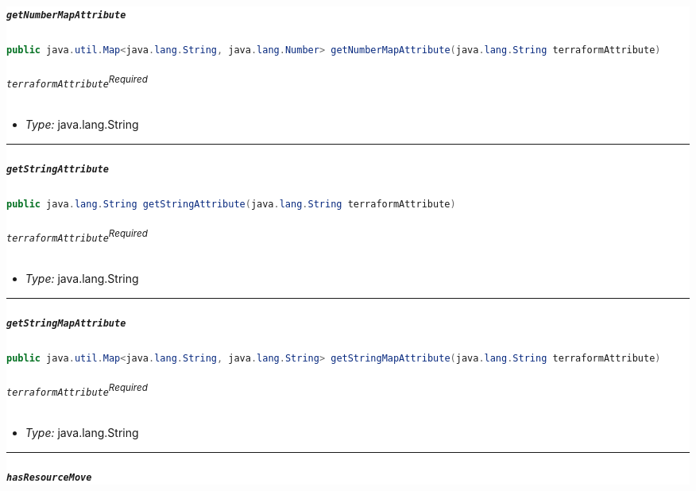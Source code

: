 
##### `getNumberMapAttribute` <a name="getNumberMapAttribute" id="@cdktf/provider-azurerm.logAnalyticsQueryPackQuery.LogAnalyticsQueryPackQuery.getNumberMapAttribute"></a>

```java
public java.util.Map<java.lang.String, java.lang.Number> getNumberMapAttribute(java.lang.String terraformAttribute)
```

###### `terraformAttribute`<sup>Required</sup> <a name="terraformAttribute" id="@cdktf/provider-azurerm.logAnalyticsQueryPackQuery.LogAnalyticsQueryPackQuery.getNumberMapAttribute.parameter.terraformAttribute"></a>

- *Type:* java.lang.String

---

##### `getStringAttribute` <a name="getStringAttribute" id="@cdktf/provider-azurerm.logAnalyticsQueryPackQuery.LogAnalyticsQueryPackQuery.getStringAttribute"></a>

```java
public java.lang.String getStringAttribute(java.lang.String terraformAttribute)
```

###### `terraformAttribute`<sup>Required</sup> <a name="terraformAttribute" id="@cdktf/provider-azurerm.logAnalyticsQueryPackQuery.LogAnalyticsQueryPackQuery.getStringAttribute.parameter.terraformAttribute"></a>

- *Type:* java.lang.String

---

##### `getStringMapAttribute` <a name="getStringMapAttribute" id="@cdktf/provider-azurerm.logAnalyticsQueryPackQuery.LogAnalyticsQueryPackQuery.getStringMapAttribute"></a>

```java
public java.util.Map<java.lang.String, java.lang.String> getStringMapAttribute(java.lang.String terraformAttribute)
```

###### `terraformAttribute`<sup>Required</sup> <a name="terraformAttribute" id="@cdktf/provider-azurerm.logAnalyticsQueryPackQuery.LogAnalyticsQueryPackQuery.getStringMapAttribute.parameter.terraformAttribute"></a>

- *Type:* java.lang.String

---

##### `hasResourceMove` <a name="hasResourceMove" id="@cdktf/provider-azurerm.logAnalyticsQueryPackQuery.LogAnalyticsQueryPackQuery.hasResourceMove"></a>

